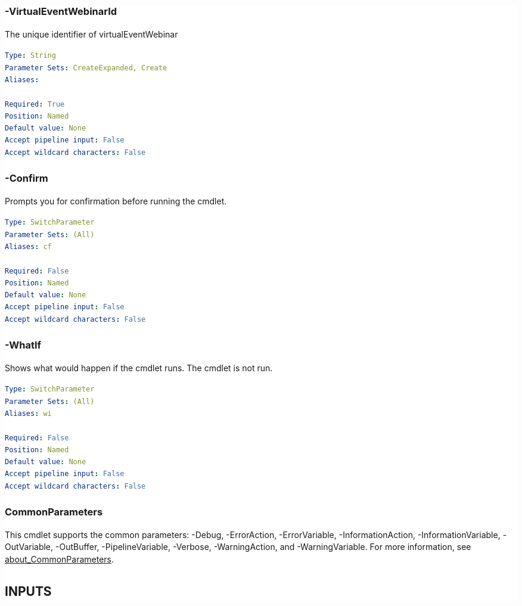 ### -VirtualEventWebinarId
The unique identifier of virtualEventWebinar

```yaml
Type: String
Parameter Sets: CreateExpanded, Create
Aliases:

Required: True
Position: Named
Default value: None
Accept pipeline input: False
Accept wildcard characters: False
```

### -Confirm
Prompts you for confirmation before running the cmdlet.

```yaml
Type: SwitchParameter
Parameter Sets: (All)
Aliases: cf

Required: False
Position: Named
Default value: None
Accept pipeline input: False
Accept wildcard characters: False
```

### -WhatIf
Shows what would happen if the cmdlet runs.
The cmdlet is not run.

```yaml
Type: SwitchParameter
Parameter Sets: (All)
Aliases: wi

Required: False
Position: Named
Default value: None
Accept pipeline input: False
Accept wildcard characters: False
```

### CommonParameters
This cmdlet supports the common parameters: -Debug, -ErrorAction, -ErrorVariable, -InformationAction, -InformationVariable, -OutVariable, -OutBuffer, -PipelineVariable, -Verbose, -WarningAction, and -WarningVariable. For more information, see [about_CommonParameters](http://go.microsoft.com/fwlink/?LinkID=113216).

## INPUTS
